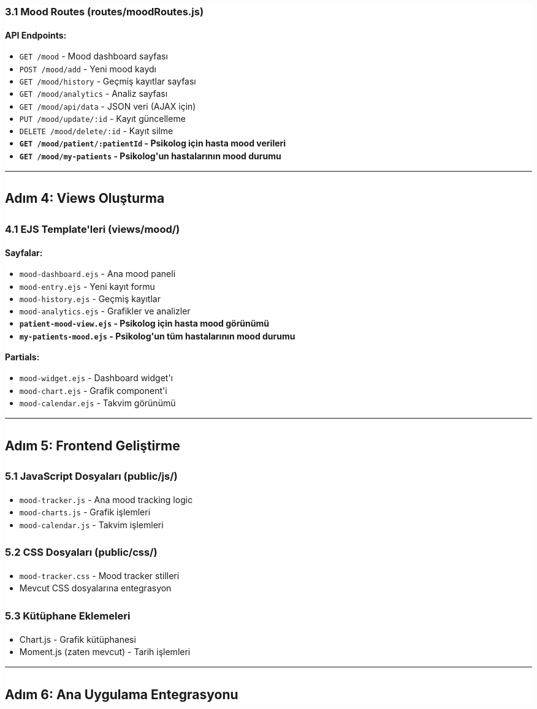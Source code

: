 ### 3.1 Mood Routes (routes/moodRoutes.js)
**API Endpoints:**
- `GET /mood` - Mood dashboard sayfası
- `POST /mood/add` - Yeni mood kaydı
- `GET /mood/history` - Geçmiş kayıtlar sayfası
- `GET /mood/analytics` - Analiz sayfası
- `GET /mood/api/data` - JSON veri (AJAX için)
- `PUT /mood/update/:id` - Kayıt güncelleme
- `DELETE /mood/delete/:id` - Kayıt silme
- **`GET /mood/patient/:patientId` - Psikolog için hasta mood verileri**
- **`GET /mood/my-patients` - Psikolog'un hastalarının mood durumu**

---

## Adım 4: Views Oluşturma

### 4.1 EJS Template'leri (views/mood/)
**Sayfalar:**
- `mood-dashboard.ejs` - Ana mood paneli
- `mood-entry.ejs` - Yeni kayıt formu
- `mood-history.ejs` - Geçmiş kayıtlar
- `mood-analytics.ejs` - Grafikler ve analizler
- **`patient-mood-view.ejs` - Psikolog için hasta mood görünümü**
- **`my-patients-mood.ejs` - Psikolog'un tüm hastalarının mood durumu**

**Partials:**
- `mood-widget.ejs` - Dashboard widget'ı
- `mood-chart.ejs` - Grafik component'i
- `mood-calendar.ejs` - Takvim görünümü

---

## Adım 5: Frontend Geliştirme

### 5.1 JavaScript Dosyaları (public/js/)
- `mood-tracker.js` - Ana mood tracking logic
- `mood-charts.js` - Grafik işlemleri
- `mood-calendar.js` - Takvim işlemleri

### 5.2 CSS Dosyaları (public/css/)
- `mood-tracker.css` - Mood tracker stilleri
- Mevcut CSS dosyalarına entegrasyon

### 5.3 Kütüphane Eklemeleri
- Chart.js - Grafik kütüphanesi
- Moment.js (zaten mevcut) - Tarih işlemleri

---

## Adım 6: Ana Uygulama Entegrasyonu
